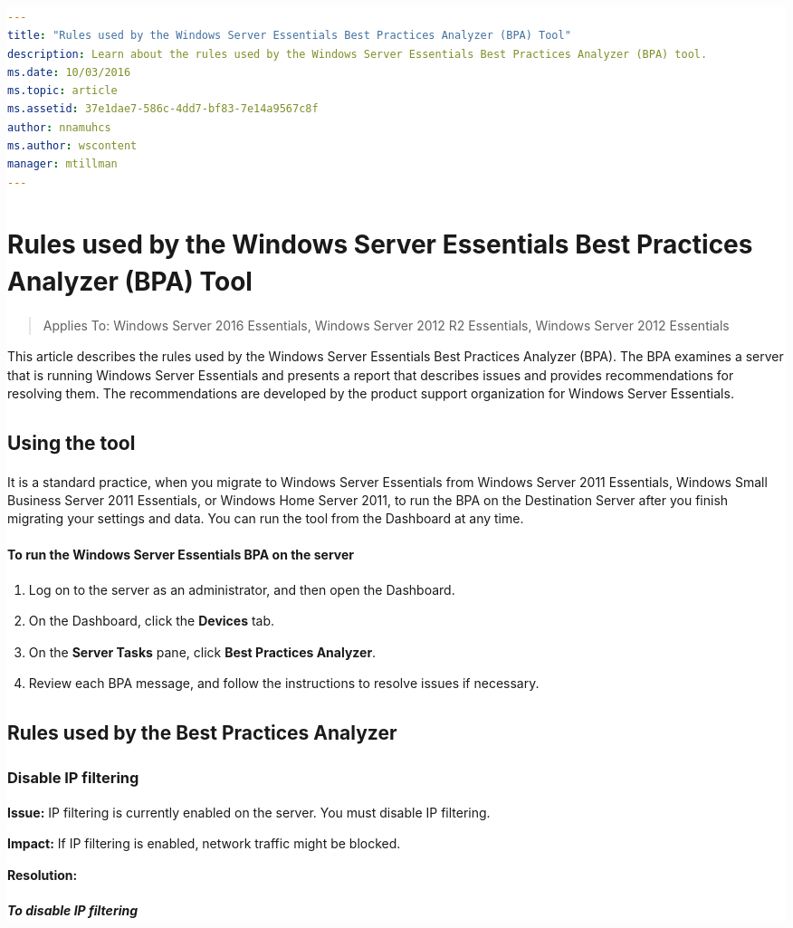 ```yaml
---
title: "Rules used by the Windows Server Essentials Best Practices Analyzer (BPA) Tool"
description: Learn about the rules used by the Windows Server Essentials Best Practices Analyzer (BPA) tool.
ms.date: 10/03/2016
ms.topic: article
ms.assetid: 37e1dae7-586c-4dd7-bf83-7e14a9567c8f
author: nnamuhcs
ms.author: wscontent
manager: mtillman
---
```


# Rules used by the Windows Server Essentials Best Practices Analyzer (BPA) Tool

>Applies To: Windows Server 2016 Essentials, Windows Server 2012 R2 Essentials, Windows Server 2012 Essentials

This article describes the rules used by the  Windows Server Essentials Best Practices Analyzer (BPA). The BPA examines a server that is running  Windows Server Essentials and presents a report that describes issues and provides recommendations for resolving them. The recommendations are developed by the product support organization for  Windows Server Essentials.

## Using the tool
 It is a standard practice, when you migrate to  Windows Server Essentials from Windows Server 2011 Essentials, Windows Small Business Server 2011 Essentials, or Windows Home Server 2011, to run the BPA on the Destination Server after you finish migrating your settings and data. You can run the tool from the Dashboard at any time.

#### To run the  Windows Server Essentials BPA on the server

1.  Log on to the server as an administrator, and then open the Dashboard.

2.  On the Dashboard, click the **Devices** tab.

3.  On the **Server Tasks** pane, click **Best Practices Analyzer**.

4.  Review each BPA message, and follow the instructions to resolve issues if necessary.

## Rules used by the Best Practices Analyzer

### Disable IP filtering
 **Issue:** IP filtering is currently enabled on the server. You must disable IP filtering.

 **Impact:** If IP filtering is enabled, network traffic might be blocked.

 **Resolution:**

##### To disable IP filtering
